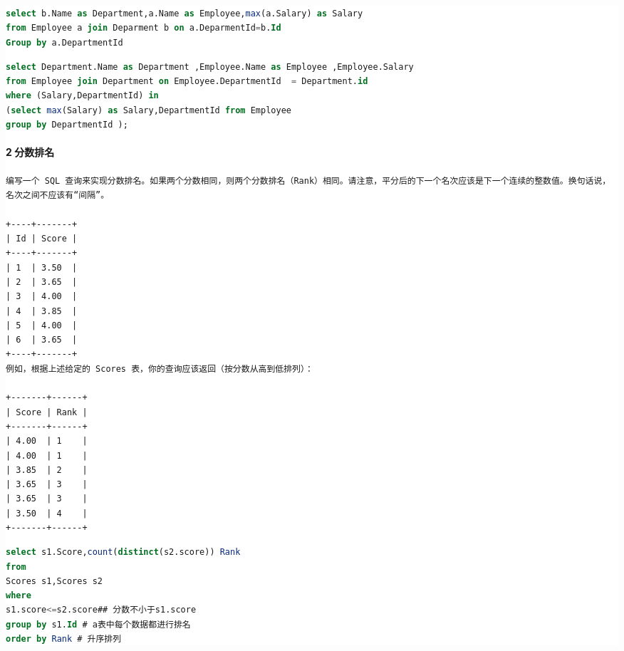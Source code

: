```sql
select b.Name as Department,a.Name as Employee,max(a.Salary) as Salary 
from Employee a join Deparment b on a.DeparmentId=b.Id
Group by a.DepartmentId

```

```sql
select Department.Name as Department ,Employee.Name as Employee ,Employee.Salary 
from Employee join Department on Employee.DepartmentId  = Department.id
where (Salary,DepartmentId) in 
(select max(Salary) as Salary,DepartmentId from Employee
group by DepartmentId );
```

#### 2  分数排名

```
编写一个 SQL 查询来实现分数排名。如果两个分数相同，则两个分数排名（Rank）相同。请注意，平分后的下一个名次应该是下一个连续的整数值。换句话说，名次之间不应该有“间隔”。

+----+-------+
| Id | Score |
+----+-------+
| 1  | 3.50  |
| 2  | 3.65  |
| 3  | 4.00  |
| 4  | 3.85  |
| 5  | 4.00  |
| 6  | 3.65  |
+----+-------+
例如，根据上述给定的 Scores 表，你的查询应该返回（按分数从高到低排列）：

+-------+------+
| Score | Rank |
+-------+------+
| 4.00  | 1    |
| 4.00  | 1    |
| 3.85  | 2    |
| 3.65  | 3    |
| 3.65  | 3    |
| 3.50  | 4    |
+-------+------+
```

```sql
select s1.Score,count(distinct(s2.score)) Rank
from
Scores s1,Scores s2
where
s1.score<=s2.score## 分数不小于s1.score
group by s1.Id # a表中每个数据都进行排名
order by Rank # 升序排列
```

